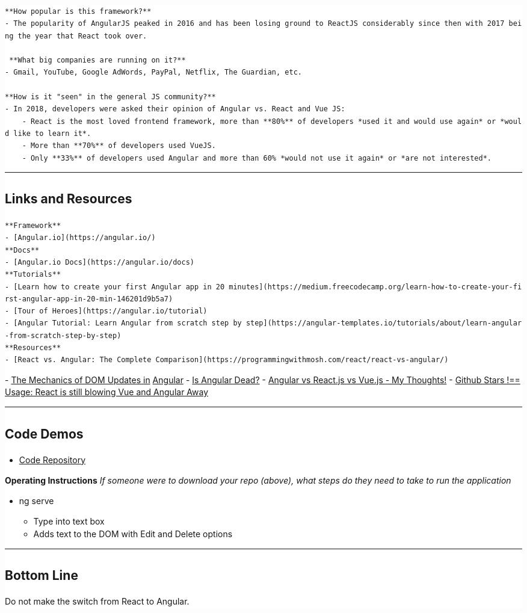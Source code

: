 

    **How popular is this framework?**
    - The popularity of AngularJS peaked in 2016 and has been losing ground to ReactJS considerably since then with 2017 being the year that React took over.
    
     **What big companies are running on it?** 
    - Gmail, YouTube, Google AdWords, PayPal, Netflix, The Guardian, etc. 
    
    **How is it "seen" in the general JS community?** 
    - In 2018, developers were asked their opinion of Angular vs. React and Vue JS:  
        - React is the most loved frontend framework, more than **80%** of developers *used it and would use again* or *would like to learn it*. 
        - More than **70%** of developers used VueJS.
        - Only **33%** of developers used Angular and more than 60% *would not use it again* or *are not interested*.
    
----------
## Links and Resources
    **Framework** 
    - [Angular.io](https://angular.io/)
    **Docs**
    - [Angular.io Docs](https://angular.io/docs)
    **Tutorials**
    - [Learn how to create your first Angular app in 20 minutes](https://medium.freecodecamp.org/learn-how-to-create-your-first-angular-app-in-20-min-146201d9b5a7)
    - [Tour of Heroes](https://angular.io/tutorial)
    - [Angular Tutorial: Learn Angular from scratch step by step](https://angular-templates.io/tutorials/about/learn-angular-from-scratch-step-by-step)
    **Resources**
    - [React vs. Angular: The Complete Comparison](https://programmingwithmosh.com/react/react-vs-angular/)
[](https://blog.angularindepth.com/the-mechanics-of-dom-updates-in-angular-3b2970d5c03d)    - [The Mechanics of DOM Updates in](https://blog.angularindepth.com/the-mechanics-of-dom-updates-in-angular-3b2970d5c03d) [](https://blog.angularindepth.com/the-mechanics-of-dom-updates-in-angular-3b2970d5c03d)[Angular](https://blog.angularindepth.com/the-mechanics-of-dom-updates-in-angular-3b2970d5c03d)
    - [Is Angular Dead?](https://dev.to/zooly/is-angular-dead--1627)
    - [Angular vs React.js vs Vue.js - My Thoughts!](https://www.academind.com/learn/javascript/angular-vs-react-vs-vue-my-thoughts/)
    - [Github Stars !== Usage: React is still blowing Vue and Angular Away](https://zendev.com/2018/06/19/react-usage-beating-vue-angular.html)
    
----------
## Code Demos
- [Code Repository](https://github.com/angular-wrangulars/angular-tutorial)

**Operating Instructions**
*If someone were to download your repo (above), what steps do they need to take to run the application*

- ng serve

     - Type into text box
     - Adds text to the DOM with Edit and Delete options
     
     

----------


## Bottom Line

Do not make the switch from React to Angular.
